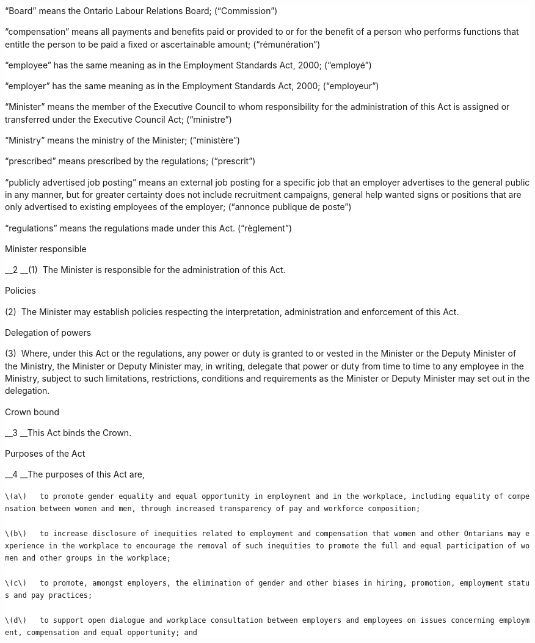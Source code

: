 “Board” means the Ontario Labour Relations Board; \(“Commission”\)

“compensation” means all payments and benefits paid or provided to or for the benefit of a person who performs functions that entitle the person to be paid a fixed or ascertainable amount; \(“rémunération”\)

“employee” has the same meaning as in the Employment Standards Act, 2000; \(“employé”\)

“employer” has the same meaning as in the Employment Standards Act, 2000; \(“employeur”\)

“Minister” means the member of the Executive Council to whom responsibility for the administration of this Act is assigned or transferred under the Executive Council Act; \(“ministre”\)

“Ministry” means the ministry of the Minister; \(“ministère”\)

“prescribed” means prescribed by the regulations; \(“prescrit”\)

“publicly advertised job posting” means an external job posting for a specific job that an employer advertises to the general public in any manner, but for greater certainty does not include recruitment campaigns, general help wanted signs or positions that are only advertised to existing employees of the employer; \(“annonce publique de poste”\)

“regulations” means the regulations made under this Act\. \(“règlement”\)

Minister responsible

<a id="BK2"></a>__2 __\(1\)  The Minister is responsible for the administration of this Act\.

Policies

\(2\)  The Minister may establish policies respecting the interpretation, administration and enforcement of this Act\.

Delegation of powers

\(3\)  Where, under this Act or the regulations, any power or duty is granted to or vested in the Minister or the Deputy Minister of the Ministry, the Minister or Deputy Minister may, in writing, delegate that power or duty from time to time to any employee in the Ministry, subject to such limitations, restrictions, conditions and requirements as the Minister or Deputy Minister may set out in the delegation\.

Crown bound

<a id="BK3"></a>__3 __This Act binds the Crown\.

Purposes of the Act

<a id="BK4"></a>__4 __The purposes of this Act are, 

	\(a\)	to promote gender equality and equal opportunity in employment and in the workplace, including equality of compensation between women and men, through increased transparency of pay and workforce composition;

	\(b\)	to increase disclosure of inequities related to employment and compensation that women and other Ontarians may experience in the workplace to encourage the removal of such inequities to promote the full and equal participation of women and other groups in the workplace;

	\(c\)	to promote, amongst employers, the elimination of gender and other biases in hiring, promotion, employment status and pay practices;

	\(d\)	to support open dialogue and workplace consultation between employers and employees on issues concerning employment, compensation and equal opportunity; and
